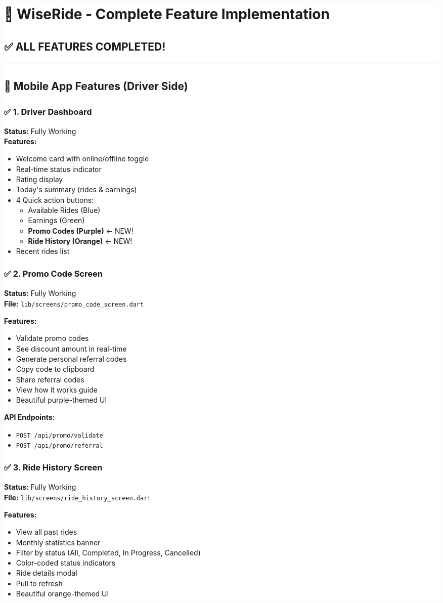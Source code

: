 # 🎉 WiseRide - Complete Feature Implementation

## ✅ ALL FEATURES COMPLETED!

---

## 📱 Mobile App Features (Driver Side)

### ✅ 1. Driver Dashboard
**Status:** Fully Working  
**Features:**
- Welcome card with online/offline toggle
- Real-time status indicator
- Rating display
- Today's summary (rides & earnings)
- 4 Quick action buttons:
  - Available Rides (Blue)
  - Earnings (Green)
  - **Promo Codes (Purple)** ← NEW!
  - **Ride History (Orange)** ← NEW!
- Recent rides list

### ✅ 2. Promo Code Screen
**Status:** Fully Working  
**File:** `lib/screens/promo_code_screen.dart`

**Features:**
- Validate promo codes
- See discount amount in real-time
- Generate personal referral codes
- Copy code to clipboard
- Share referral codes
- View how it works guide
- Beautiful purple-themed UI

**API Endpoints:**
- `POST /api/promo/validate`
- `POST /api/promo/referral`

### ✅ 3. Ride History Screen
**Status:** Fully Working  
**File:** `lib/screens/ride_history_screen.dart`

**Features:**
- View all past rides
- Monthly statistics banner
- Filter by status (All, Completed, In Progress, Cancelled)
- Color-coded status indicators
- Ride details modal
- Pull to refresh
- Beautiful orange-themed UI
